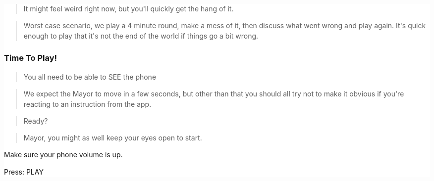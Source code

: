 > It might feel weird right now, but you'll quickly get the hang of it.

> Worst case scenario, we play a 4 minute round, make a mess of it, then
> discuss what went wrong and play again. It's quick enough to play that it's
> not the end of the world if things go a bit wrong.

### Time To Play!

> You all need to be able to SEE the phone

> We expect the Mayor to move in a few seconds, but other than that you should
> all try not to make it obvious if you're reacting to an instruction from the
> app.

> Ready?

> Mayor, you might as well keep your eyes open to start.

Make sure your phone volume is up.

Press: PLAY

[app-link]: https://beziergames.com/collections/apps/products/werewords-app

